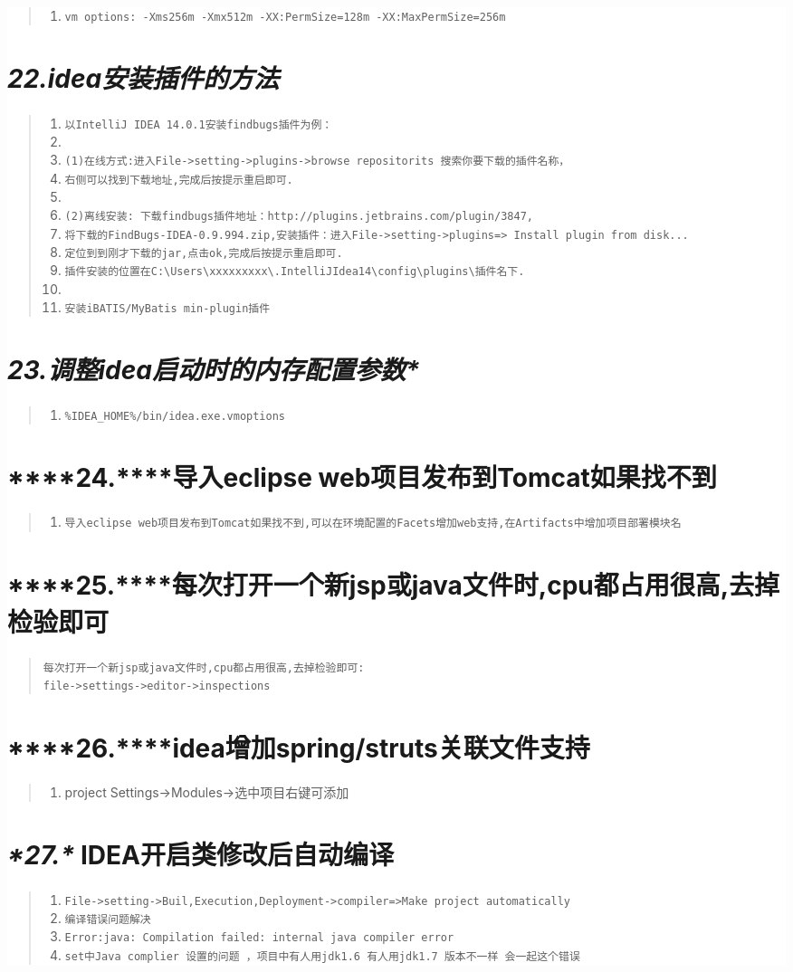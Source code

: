 > 1. `vm options: -Xms256m -Xmx512m -XX:PermSize=128m -XX:MaxPermSize=256m`

 

# ***22.idea安装插件的方法***

> 1. `以IntelliJ IDEA 14.0.1安装findbugs插件为例：`
> 2.  
> 3. `(1)在线方式:进入File->setting->plugins->browse repositorits 搜索你要下载的插件名称，`
> 4. `右侧可以找到下载地址,完成后按提示重启即可.`
> 5.  
> 6. `(2)离线安装: 下载findbugs插件地址：http://plugins.jetbrains.com/plugin/3847,`
> 7. `将下载的FindBugs-IDEA-0.9.994.zip,安装插件：进入File->setting->plugins=> Install plugin from disk... `
> 8. `定位到到刚才下载的jar,点击ok,完成后按提示重启即可.`
> 9. `插件安装的位置在C:\Users\xxxxxxxxx\.IntelliJIdea14\config\plugins\插件名下.`
> 10.  
> 11. `安装iBATIS/MyBatis min-plugin插件`

 

# ***23.调整idea启动时的内存配置参数\****

 

> 1. `%IDEA_HOME%/bin/idea.exe.vmoptions`

#  ***\*24.\******导入eclipse web项目发布到Tomcat如果找不到**

> 1. `导入eclipse web项目发布到Tomcat如果找不到,可以在环境配置的Facets增加web支持,在Artifacts中增加项目部署模块名`

#  ***\*25.\******每次打开一个新jsp或java文件时,cpu都占用很高,去掉检验即可**

> ```
> 每次打开一个新jsp或java文件时,cpu都占用很高,去掉检验即可:
> file->settings->editor->inspections
> ```

 

#  ***\*26.\******idea增加spring/struts关联文件支持**

> 1. project Settings->Modules->选中项目右键可添加

 

# ***\*27.\**** **IDEA开启类修改后自动编译**

> 1. `File->setting->Buil,Execution,Deployment->compiler=>Make project automatically`
> 2. `编译错误问题解决`
> 3. `Error:java: Compilation failed: internal java compiler error`
> 4. `set中Java complier 设置的问题 ，项目中有人用jdk1.6 有人用jdk1.7 版本不一样 会一起这个错误`

